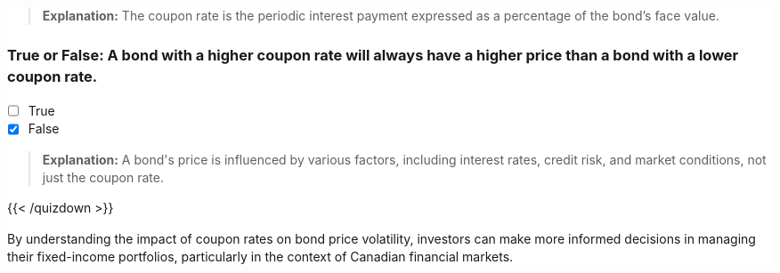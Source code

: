 > **Explanation:** The coupon rate is the periodic interest payment expressed as a percentage of the bond’s face value.

### True or False: A bond with a higher coupon rate will always have a higher price than a bond with a lower coupon rate.

- [ ] True
- [x] False

> **Explanation:** A bond's price is influenced by various factors, including interest rates, credit risk, and market conditions, not just the coupon rate.

{{< /quizdown >}}

By understanding the impact of coupon rates on bond price volatility, investors can make more informed decisions in managing their fixed-income portfolios, particularly in the context of Canadian financial markets.
